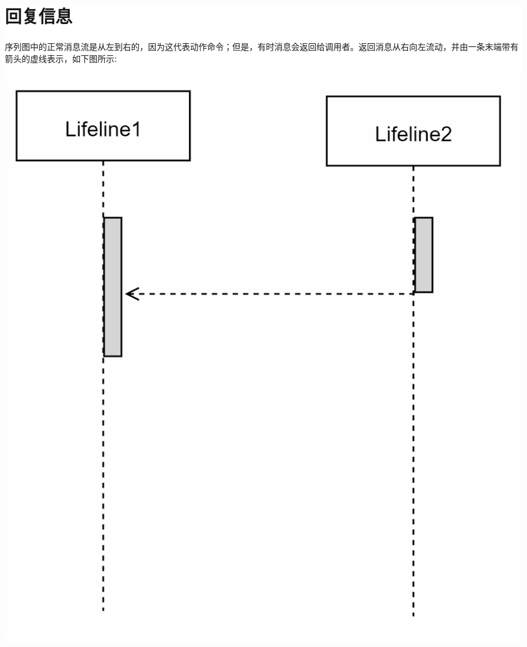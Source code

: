 # 回复信息

序列图中的正常消息流是从左到右的，因为这代表动作命令；但是，有时消息会返回给调用者。返回消息从右向左流动，并由一条末端带有箭头的虚线表示，如下图所示:

![](img/d2e819bf-6312-4869-937c-197f934da53f.png)
